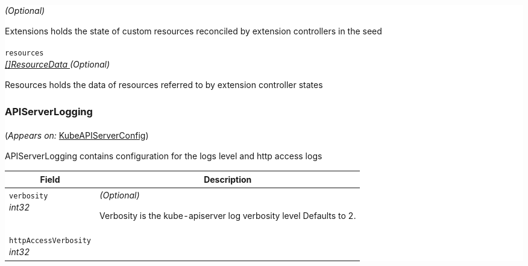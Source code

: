 </em>
</td>
<td>
<em>(Optional)</em>
<p>Extensions holds the state of custom resources reconciled by extension controllers in the seed</p>
</td>
</tr>
<tr>
<td>
<code>resources</code></br>
<em>
<a href="#core.gardener.cloud/v1beta1.ResourceData">
[]ResourceData
</a>
</em>
</td>
<td>
<em>(Optional)</em>
<p>Resources holds the data of resources referred to by extension controller states</p>
</td>
</tr>
</table>
</td>
</tr>
</tbody>
</table>
<h3 id="core.gardener.cloud/v1beta1.APIServerLogging">APIServerLogging
</h3>
<p>
(<em>Appears on:</em>
<a href="#core.gardener.cloud/v1beta1.KubeAPIServerConfig">KubeAPIServerConfig</a>)
</p>
<p>
<p>APIServerLogging contains configuration for the logs level and http access logs</p>
</p>
<table>
<thead>
<tr>
<th>Field</th>
<th>Description</th>
</tr>
</thead>
<tbody>
<tr>
<td>
<code>verbosity</code></br>
<em>
int32
</em>
</td>
<td>
<em>(Optional)</em>
<p>Verbosity is the kube-apiserver log verbosity level
Defaults to 2.</p>
</td>
</tr>
<tr>
<td>
<code>httpAccessVerbosity</code></br>
<em>
int32
</em>
</td>